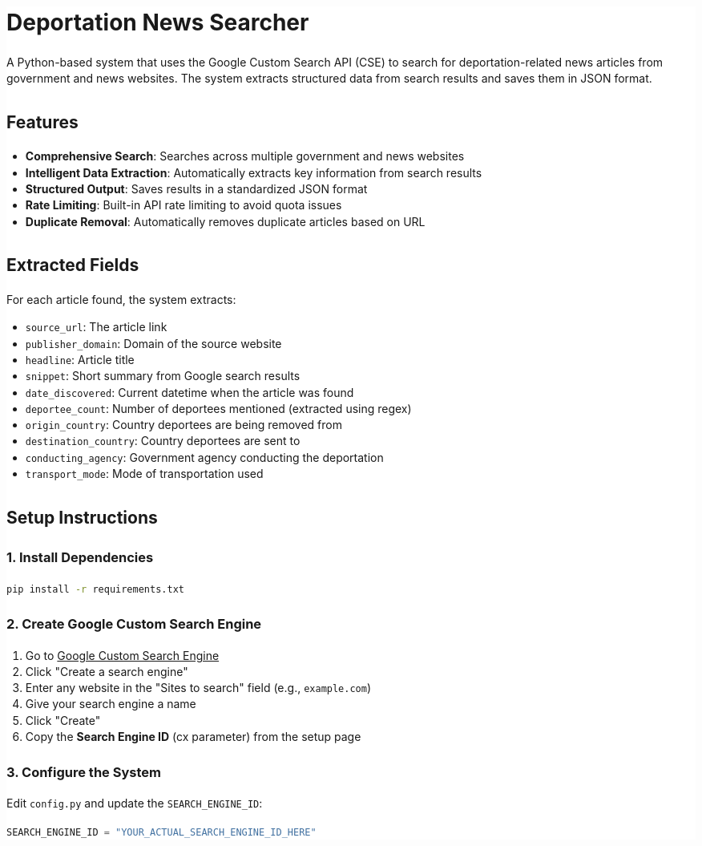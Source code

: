 # Deportation News Searcher

A Python-based system that uses the Google Custom Search API (CSE) to search for deportation-related news articles from government and news websites. The system extracts structured data from search results and saves them in JSON format.

## Features

- **Comprehensive Search**: Searches across multiple government and news websites
- **Intelligent Data Extraction**: Automatically extracts key information from search results
- **Structured Output**: Saves results in a standardized JSON format
- **Rate Limiting**: Built-in API rate limiting to avoid quota issues
- **Duplicate Removal**: Automatically removes duplicate articles based on URL

## Extracted Fields

For each article found, the system extracts:

- `source_url`: The article link
- `publisher_domain`: Domain of the source website
- `headline`: Article title
- `snippet`: Short summary from Google search results
- `date_discovered`: Current datetime when the article was found
- `deportee_count`: Number of deportees mentioned (extracted using regex)
- `origin_country`: Country deportees are being removed from
- `destination_country`: Country deportees are sent to
- `conducting_agency`: Government agency conducting the deportation
- `transport_mode`: Mode of transportation used

## Setup Instructions

### 1. Install Dependencies

```bash
pip install -r requirements.txt
```

### 2. Create Google Custom Search Engine

1. Go to [Google Custom Search Engine](https://cse.google.com/cse/)
2. Click "Create a search engine"
3. Enter any website in the "Sites to search" field (e.g., `example.com`)
4. Give your search engine a name
5. Click "Create"
6. Copy the **Search Engine ID** (cx parameter) from the setup page

### 3. Configure the System

Edit `config.py` and update the `SEARCH_ENGINE_ID`:

```python
SEARCH_ENGINE_ID = "YOUR_ACTUAL_SEARCH_ENGINE_ID_HERE"
```
